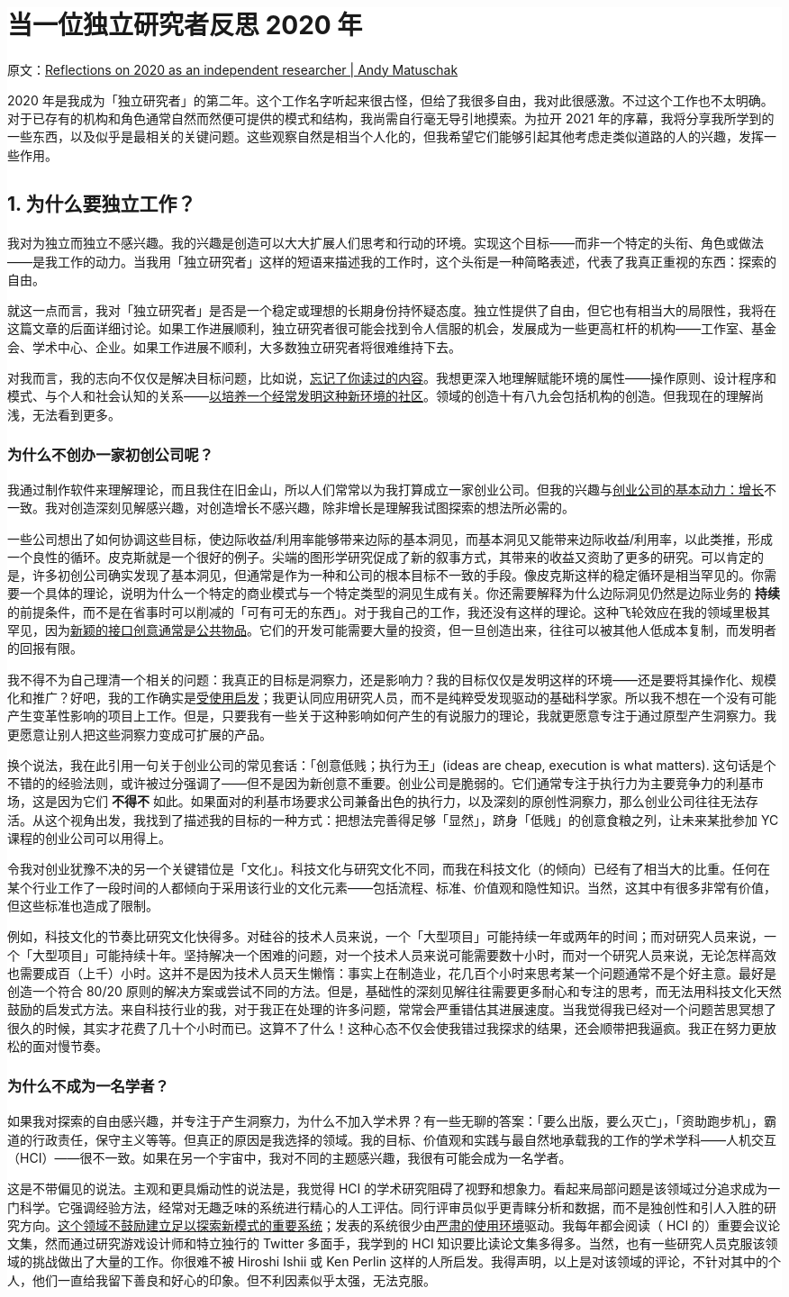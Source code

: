 # 当一位独立研究者反思 2020 年

原文：[Reflections on 2020 as an independent researcher | Andy Matuschak](https://andymatuschak.org/2020/)

2020 年是我成为「独立研究者」的第二年。这个工作名字听起来很古怪，但给了我很多自由，我对此很感激。不过这个工作也不太明确。对于已存有的机构和角色通常自然而然便可提供的模式和结构，我尚需自行毫无导引地摸索。为拉开 2021 年的序幕，我将分享我所学到的一些东西，以及似乎是最相关的关键问题。这些观察自然是相当个人化的，但我希望它们能够引起其他考虑走类似道路的人的兴趣，发挥一些作用。

## 1. 为什么要独立工作？

我对为独立而独立不感兴趣。我的兴趣是创造可以大大扩展人们思考和行动的环境。实现这个目标——而非一个特定的头衔、角色或做法——是我工作的动力。当我用「独立研究者」这样的短语来描述我的工作时，这个头衔是一种简略表述，代表了我真正重视的东西：探索的自由。

就这一点而言，我对「独立研究者」是否是一个稳定或理想的长期身份持怀疑态度。独立性提供了自由，但它也有相当大的局限性，我将在这篇文章的后面详细讨论。如果工作进展顺利，独立研究者很可能会找到令人信服的机会，发展成为一些更高杠杆的机构——工作室、基金会、学术中心、企业。如果工作进展不顺利，大多数独立研究者将很难维持下去。

对我而言，我的志向不仅仅是解决目标问题，比如说，[忘记了你读过的内容](https://andymatuschak.org/books)。我想更深入地理解赋能环境的属性——操作原则、设计程序和模式、与个人和社会认知的关系——[以培养一个经常发明这种新环境的社区](https://numinous.productions/ttft/)。领域的创造十有八九会包括机构的创造。但我现在的理解尚浅，无法看到更多。

### 为什么不创办一家初创公司呢？

我通过制作软件来理解理论，而且我住在旧金山，所以人们常常以为我打算成立一家创业公司。但我的兴趣与[创业公司的基本动力：增长](http://paulgraham.com/growth.html)不一致。我对创造深刻见解感兴趣，对创造增长不感兴趣，除非增长是理解我试图探索的想法所必需的。

一些公司想出了如何协调这些目标，使边际收益/利用率能够带来边际的基本洞见，而基本洞见又能带来边际收益/利用率，以此类推，形成一个良性的循环。皮克斯就是一个很好的例子。尖端的图形学研究促成了新的叙事方式，其带来的收益又资助了更多的研究。可以肯定的是，许多初创公司确实发现了基本洞见，但通常是作为一种和公司的根本目标不一致的手段。像皮克斯这样的稳定循环是相当罕见的。你需要一个具体的理论，说明为什么一个特定的商业模式与一个特定类型的洞见生成有关。你还需要解释为什么边际洞见仍然是边际业务的 **持续** 的前提条件，而不是在省事时可以削减的「可有可无的东西」。对于我自己的工作，我还没有这样的理论。这种飞轮效应在我的领域里极其罕见，因为[新颖的接口创意通常是公共物品](https://numinous.productions/ttft/#why-not-more-work)。它们的开发可能需要大量的投资，但一旦创造出来，往往可以被其他人低成本复制，而发明者的回报有限。

我不得不为自己理清一个相关的问题：我真正的目标是洞察力，还是影响力？我的目标仅仅是发明这样的环境——还是要将其操作化、规模化和推广？好吧，我的工作确实是[受使用启发](https://en.wikipedia.org/wiki/Pasteur's_quadrant)；我更认同应用研究人员，而不是纯粹受发现驱动的基础科学家。所以我不想在一个没有可能产生变革性影响的项目上工作。但是，只要我有一些关于这种影响如何产生的有说服力的理论，我就更愿意专注于通过原型产生洞察力。我更愿意让别人把这些洞察力变成可扩展的产品。

换个说法，我在此引用一句关于创业公司的常见套话：「创意低贱；执行为王」(ideas are cheap, execution is what matters). 这句话是个不错的的经验法则，或许被过分强调了——但不是因为新创意不重要。创业公司是脆弱的。它们通常专注于执行力为主要竞争力的利基市场，这是因为它们 **不得不** 如此。如果面对的利基市场要求公司兼备出色的执行力，以及深刻的原创性洞察力，那么创业公司往往无法存活。从这个视角出发，我找到了描述我的目标的一种方式：把想法完善得足够「显然」，跻身「低贱」的创意食粮之列，让未来某批参加 YC 课程的创业公司可以用得上。

令我对创业犹豫不决的另一个关键错位是「文化」。科技文化与研究文化不同，而我在科技文化（的倾向）已经有了相当大的比重。任何在某个行业工作了一段时间的人都倾向于采用该行业的文化元素——包括流程、标准、价值观和隐性知识。当然，这其中有很多非常有价值，但这些标准也造成了限制。

例如，科技文化的节奏比研究文化快得多。对硅谷的技术人员来说，一个「大型项目」可能持续一年或两年的时间；而对研究人员来说，一个「大型项目」可能持续十年。坚持解决一个困难的问题，对一个技术人员来说可能需要数十小时，而对一个研究人员来说，无论怎样高效也需要成百（上千）小时。这并不是因为技术人员天生懒惰：事实上在制造业，花几百个小时来思考某一个问题通常不是个好主意。最好是创造一个符合 80/20 原则的解决方案或尝试不同的方法。但是，基础性的深刻见解往往需要更多耐心和专注的思考，而无法用科技文化天然鼓励的启发式方法。来自科技行业的我，对于我正在处理的许多问题，常常会严重错估其进展速度。当我觉得我已经对一个问题苦思冥想了很久的时候，其实才花费了几十个小时而已。这算不了什么！这种心态不仅会使我错过我探求的结果，还会顺带把我逼疯。我正在努力更放松的面对慢节奏。

### 为什么不成为一名学者？

如果我对探索的自由感兴趣，并专注于产生洞察力，为什么不加入学术界？有一些无聊的答案：「要么出版，要么灭亡」，「资助跑步机」，霸道的行政责任，保守主义等等。但真正的原因是我选择的领域。我的目标、价值观和实践与最自然地承载我的工作的学术学科——人机交互（HCI）——很不一致。如果在另一个宇宙中，我对不同的主题感兴趣，我很有可能会成为一名学者。

这是不带偏见的说法。主观和更具煽动性的说法是，我觉得 HCI 的学术研究阻碍了视野和想象力。看起来局部问题是该领域过分追求成为一门科学。它强调经验方法，经常对无趣乏味的系统进行精心的人工评估。同行评审员似乎更青睐分析和数据，而不是独创性和引人入胜的研究方向。[这个领域不鼓励建立足以探索新模式的重要系统](https://dubfuture.blogspot.com/2009/11/i-give-up-on-chiuist.html)；发表的系统很少由[严肃的使用环境](https://numinous.productions/ttft/#serious-work)驱动。我每年都会阅读（ HCI 的）重要会议论文集，然而通过研究游戏设计师和特立独行的 Twitter 多面手，我学到的 HCI 知识要比读论文集多得多。当然，也有一些研究人员克服该领域的挑战做出了大量的工作。你很难不被 Hiroshi Ishii 或 Ken Perlin 这样的人所启发。我得声明，以上是对该领域的评论，不针对其中的个人，他们一直给我留下善良和好心的印象。但不利因素似乎太强，无法克服。
